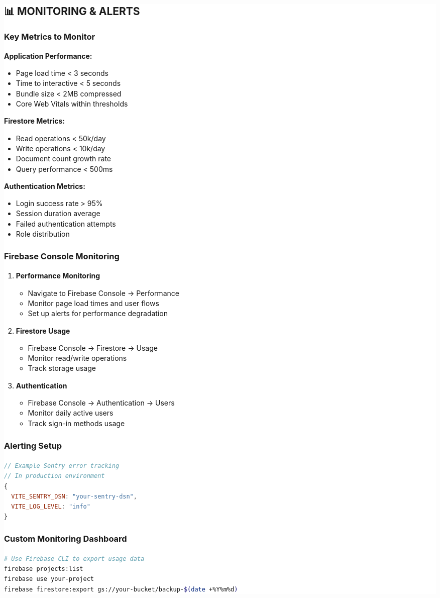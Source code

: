 ## 📊 MONITORING & ALERTS

### Key Metrics to Monitor

**Application Performance:**
- Page load time < 3 seconds
- Time to interactive < 5 seconds
- Bundle size < 2MB compressed
- Core Web Vitals within thresholds

**Firestore Metrics:**
- Read operations < 50k/day
- Write operations < 10k/day
- Document count growth rate
- Query performance < 500ms

**Authentication Metrics:**
- Login success rate > 95%
- Session duration average
- Failed authentication attempts
- Role distribution

### Firebase Console Monitoring

1. **Performance Monitoring**
   - Navigate to Firebase Console → Performance
   - Monitor page load times and user flows
   - Set up alerts for performance degradation

2. **Firestore Usage**
   - Firebase Console → Firestore → Usage
   - Monitor read/write operations
   - Track storage usage

3. **Authentication**
   - Firebase Console → Authentication → Users
   - Monitor daily active users
   - Track sign-in methods usage

### Alerting Setup

```javascript
// Example Sentry error tracking
// In production environment
{
  VITE_SENTRY_DSN: "your-sentry-dsn",
  VITE_LOG_LEVEL: "info"
}
```

### Custom Monitoring Dashboard

```bash
# Use Firebase CLI to export usage data
firebase projects:list
firebase use your-project
firebase firestore:export gs://your-bucket/backup-$(date +%Y%m%d)
```

